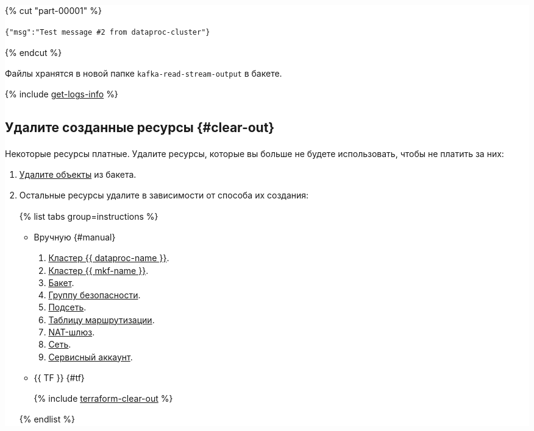    {% cut "part-00001" %}

   ```text
   {"msg":"Test message #2 from dataproc-cluster"}
   ```

   {% endcut %}

   Файлы хранятся в новой папке `kafka-read-stream-output` в бакете.

{% include [get-logs-info](../../../_includes/data-proc/note-info-get-logs.md) %}

## Удалите созданные ресурсы {#clear-out}

Некоторые ресурсы платные. Удалите ресурсы, которые вы больше не будете использовать, чтобы не платить за них:

1. [Удалите объекты](../../../storage/operations/objects/delete.md) из бакета.
1. Остальные ресурсы удалите в зависимости от способа их создания:

    {% list tabs group=instructions %}

    * Вручную {#manual}

        1. [Кластер {{ dataproc-name }}](../../../data-proc/operations/cluster-delete.md).
        1. [Кластер {{ mkf-name }}](../../../managed-kafka/operations/cluster-delete.md).
        1. [Бакет](../../../storage/operations/buckets/delete.md).
        1. [Группу безопасности](../../../vpc/operations/security-group-delete.md).
        1. [Подсеть](../../../vpc/operations/subnet-delete.md).
        1. [Таблицу маршрутизации](../../../vpc/operations/delete-route-table.md).
        1. [NAT-шлюз](../../../vpc/operations/delete-nat-gateway.md).
        1. [Сеть](../../../vpc/operations/network-delete.md).
        1. [Сервисный аккаунт](../../../iam/operations/sa/delete.md).

    * {{ TF }} {#tf}

        {% include [terraform-clear-out](../../../_includes/mdb/terraform/clear-out.md) %}

    {% endlist %}
